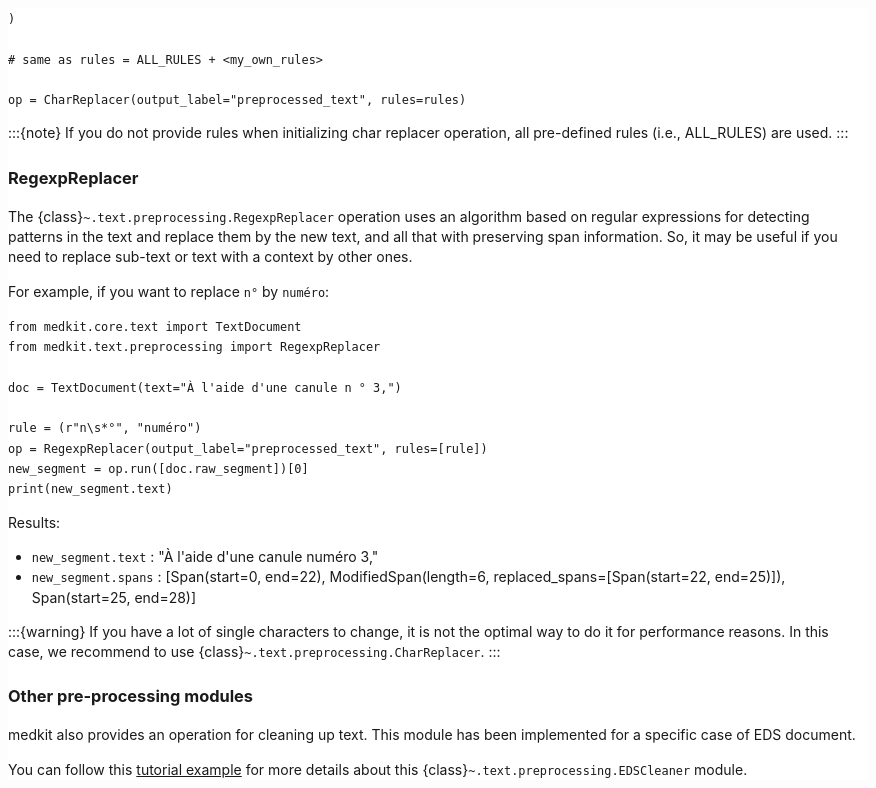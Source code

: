 ```
)

# same as rules = ALL_RULES + <my_own_rules>

op = CharReplacer(output_label="preprocessed_text", rules=rules)
```

:::{note}
If you do not provide rules when initializing char replacer operation, 
all pre-defined rules (i.e., ALL_RULES) are used. 
:::


### RegexpReplacer

The {class}`~.text.preprocessing.RegexpReplacer` operation uses an algorithm based
on regular expressions for detecting patterns in the text and replace them by
the new text, and all that with preserving span information.
So, it may be useful if you need to replace sub-text or text with a context by
other ones.

For example, if you want to replace `n°` by `numéro`:

```
from medkit.core.text import TextDocument
from medkit.text.preprocessing import RegexpReplacer

doc = TextDocument(text="À l'aide d'une canule n ° 3,")

rule = (r"n\s*°", "numéro")
op = RegexpReplacer(output_label="preprocessed_text", rules=[rule])
new_segment = op.run([doc.raw_segment])[0]
print(new_segment.text)
```

Results:
* `new_segment.text` : "À l'aide d'une canule numéro 3,"
* `new_segment.spans` : [Span(start=0, end=22),
 ModifiedSpan(length=6, replaced_spans=[Span(start=22, end=25)]),
 Span(start=25, end=28)]

:::{warning}
If you have a lot of single characters to change, it is not the optimal way to
do it for performance reasons.
In this case, we recommend to use {class}`~.text.preprocessing.CharReplacer`.
:::

### Other pre-processing modules

medkit also provides an operation for cleaning up text. This module has been
implemented for a specific case of EDS document.

You can follow this [tutorial example](../examples/cleaning_text.md) for more
details about this {class}`~.text.preprocessing.EDSCleaner` module.
